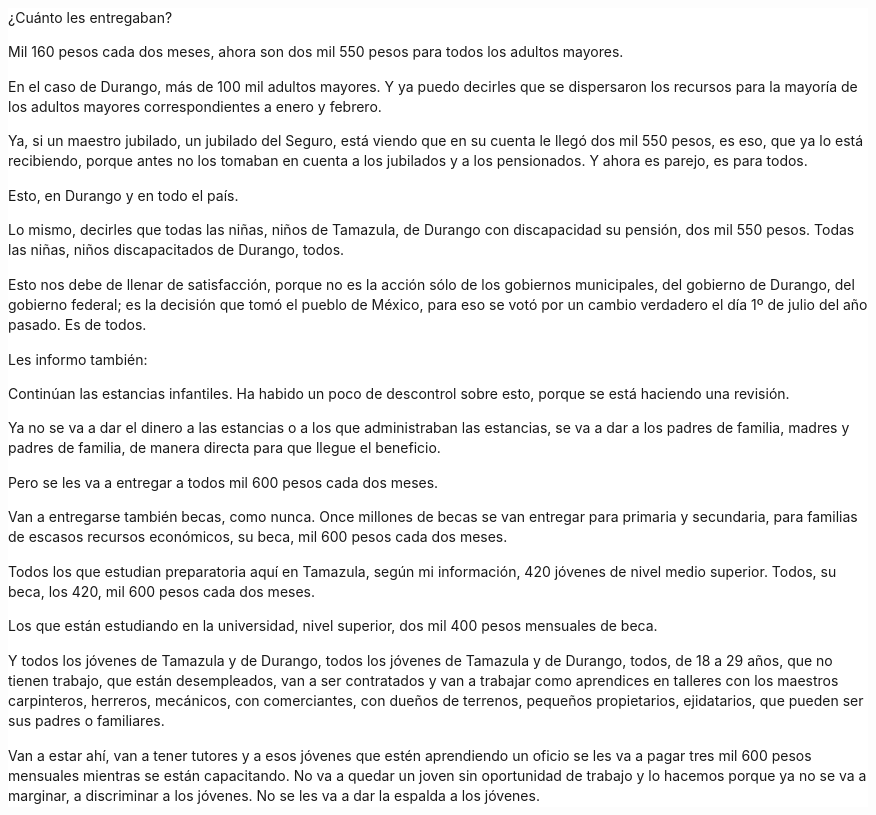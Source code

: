¿Cuánto les entregaban?

Mil 160 pesos cada dos meses, ahora son dos mil 550 pesos para todos los
adultos mayores.

En el caso de Durango, más de 100 mil adultos mayores. Y ya puedo decirles que
se dispersaron los recursos para la mayoría de los adultos mayores
correspondientes a enero y febrero.

Ya, si un maestro jubilado, un jubilado del Seguro, está viendo que en su
cuenta le llegó dos mil 550 pesos, es eso, que ya lo está recibiendo, porque
antes no los tomaban en cuenta a los jubilados y a los pensionados. Y ahora es
parejo, es para todos.

Esto, en Durango y en todo el país.

Lo mismo, decirles que todas las niñas, niños de Tamazula, de Durango con
discapacidad su pensión, dos mil 550 pesos. Todas las niñas, niños
discapacitados de Durango, todos.

Esto nos debe de llenar de satisfacción, porque no es la acción sólo de los
gobiernos municipales, del gobierno de Durango, del gobierno federal; es la
decisión que tomó el pueblo de México, para eso se votó por un cambio
verdadero el día 1º de julio del año pasado. Es de todos.

Les informo también:

Continúan las estancias infantiles. Ha habido un poco de descontrol sobre
esto, porque se está haciendo una revisión.

Ya no se va a dar el dinero a las estancias o a los que administraban las
estancias, se va a dar a los padres de familia, madres y padres de familia, de
manera directa para que llegue el beneficio.

Pero se les va a entregar a todos mil 600 pesos cada dos meses.

Van a entregarse también becas, como nunca. Once millones de becas se van
entregar para primaria y secundaria, para familias de escasos recursos
económicos, su beca, mil 600 pesos cada dos meses.

Todos los que estudian preparatoria aquí en Tamazula, según mi información,
420 jóvenes de nivel medio superior. Todos, su beca, los 420, mil 600 pesos
cada dos meses.

Los que están estudiando en la universidad, nivel superior, dos mil 400 pesos
mensuales de beca.

Y todos los jóvenes de Tamazula y de Durango, todos los jóvenes de Tamazula y
de Durango, todos, de 18 a 29 años, que no tienen trabajo, que están
desempleados, van a ser contratados y van a trabajar como aprendices en
talleres con los maestros carpinteros, herreros, mecánicos, con comerciantes,
con dueños de terrenos, pequeños propietarios, ejidatarios, que pueden ser sus
padres o familiares.

Van a estar ahí, van a tener tutores y a esos jóvenes que estén aprendiendo un
oficio se les va a pagar tres mil 600 pesos mensuales mientras se están
capacitando. No va a quedar un joven sin oportunidad de trabajo y lo hacemos
porque ya no se va a marginar, a discriminar a los jóvenes. No se les va a dar
la espalda a los jóvenes.
